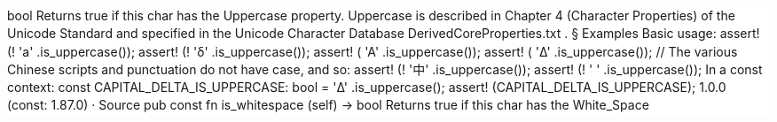 bool
Returns
true
if this
char
has the
Uppercase
property.
Uppercase
is described in Chapter 4 (Character Properties) of the
Unicode Standard
and
specified in the
Unicode Character Database
DerivedCoreProperties.txt
.
§
Examples
Basic usage:
assert!
(!
'a'
.is_uppercase());
assert!
(!
'δ'
.is_uppercase());
assert!
(
'A'
.is_uppercase());
assert!
(
'Δ'
.is_uppercase());
// The various Chinese scripts and punctuation do not have case, and so:
assert!
(!
'中'
.is_uppercase());
assert!
(!
' '
.is_uppercase());
In a const context:
const
CAPITAL_DELTA_IS_UPPERCASE: bool =
'Δ'
.is_uppercase();
assert!
(CAPITAL_DELTA_IS_UPPERCASE);
1.0.0 (const: 1.87.0)
·
Source
pub const fn
is_whitespace
(self) ->
bool
Returns
true
if this
char
has the
White_Space